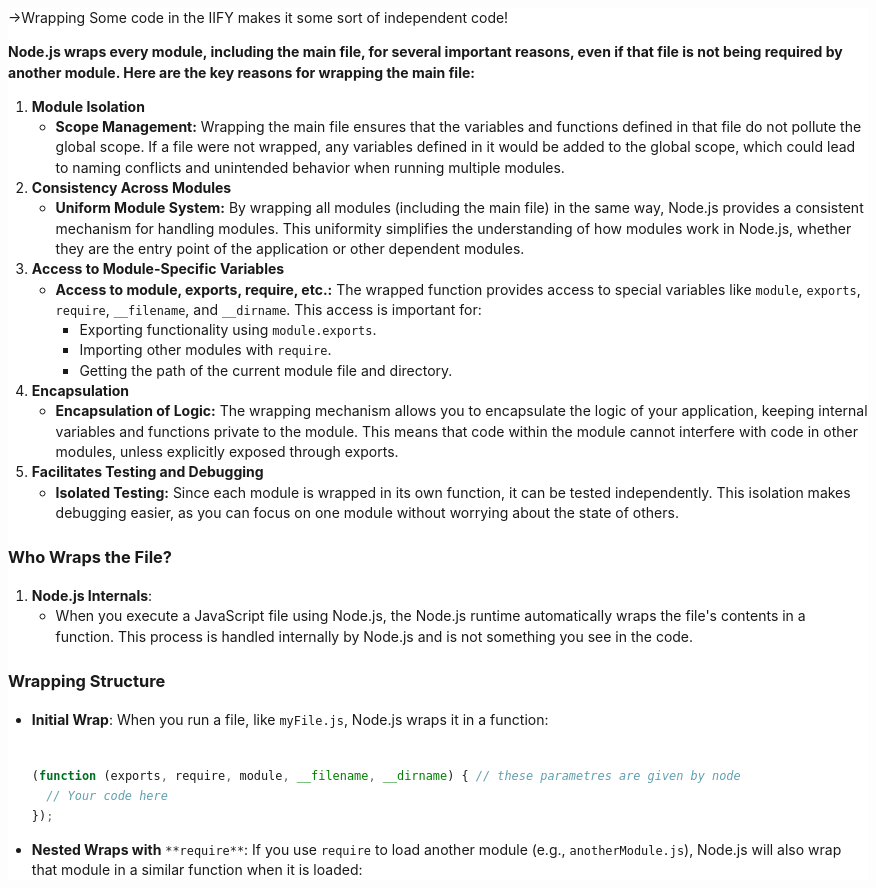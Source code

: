 →Wrapping Some code in the IIFY makes it some sort of independent code!

**Node.js wraps every module, including the main file, for several important reasons, even if that file is not being required by another module. Here are the key reasons for wrapping the main file:**

1. **Module Isolation**
    - **Scope Management:** Wrapping the main file ensures that the variables and functions defined in that file do not pollute the global scope. If a file were not wrapped, any variables defined in it would be added to the global scope, which could lead to naming conflicts and unintended behavior when running multiple modules.
2. **Consistency Across Modules**
    - **Uniform Module System:** By wrapping all modules (including the main file) in the same way, Node.js provides a consistent mechanism for handling modules. This uniformity simplifies the understanding of how modules work in Node.js, whether they are the entry point of the application or other dependent modules.
3. **Access to Module-Specific Variables**
    - **Access to module, exports, require, etc.:** The wrapped function provides access to special variables like `module`, `exports`, `require`, `__filename`, and `__dirname`. This access is important for:
        - Exporting functionality using `module.exports`.
        - Importing other modules with `require`.
        - Getting the path of the current module file and directory.
4. **Encapsulation**
    - **Encapsulation of Logic:** The wrapping mechanism allows you to encapsulate the logic of your application, keeping internal variables and functions private to the module. This means that code within the module cannot interfere with code in other modules, unless explicitly exposed through exports.
5. **Facilitates Testing and Debugging**
    - **Isolated Testing:** Since each module is wrapped in its own function, it can be tested independently. This isolation makes debugging easier, as you can focus on one module without worrying about the state of others.

### Who Wraps the File?

1. **Node.js Internals**:
    - When you execute a JavaScript file using Node.js, the Node.js runtime automatically wraps the file's contents in a function. This process is handled internally by Node.js and is not something you see in the code.

### Wrapping Structure

- **Initial Wrap**: When you run a file, like `myFile.js`, Node.js wraps it in a function:
    
    ```JavaScript
    
    (function (exports, require, module, __filename, __dirname) { // these parametres are given by node
      // Your code here
    });
    
    ```
    
- **Nested Wraps with** `**require**`: If you use `require` to load another module (e.g., `anotherModule.js`), Node.js will also wrap that module in a similar function when it is loaded:
    
    ```JavaScript
    
